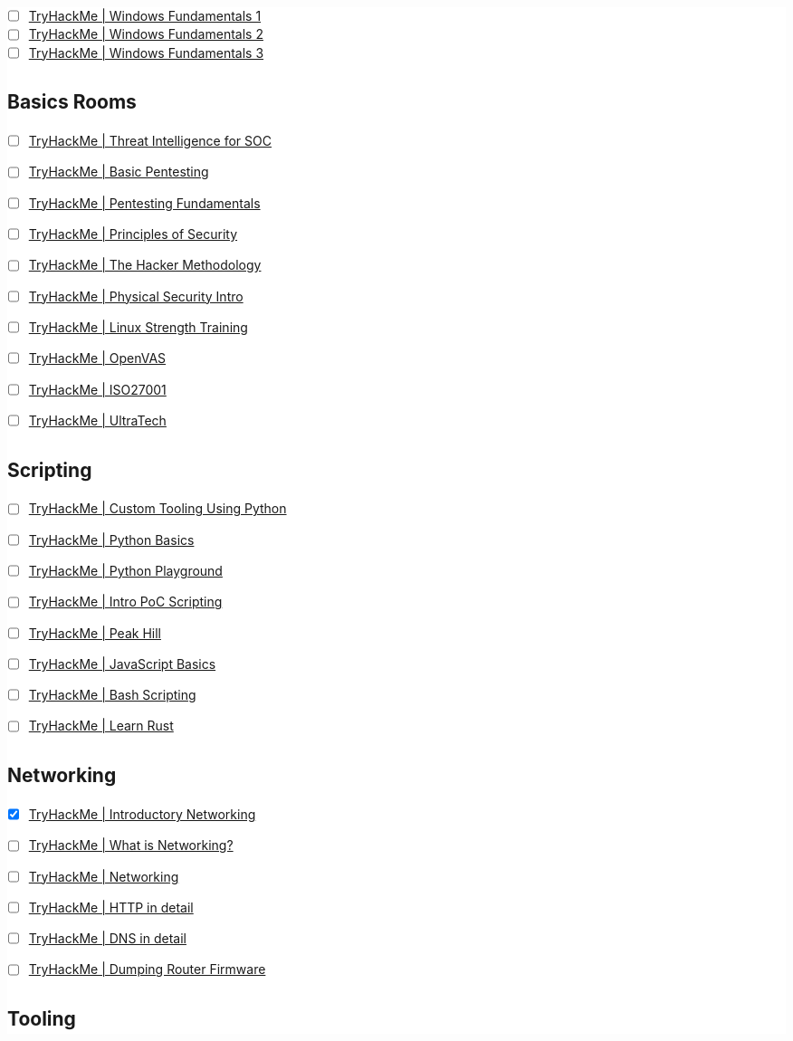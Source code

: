 - [ ] [TryHackMe | Windows Fundamentals 1](https://tryhackme.com/room/windowsfundamentals1xbx)
- [ ] [TryHackMe | Windows Fundamentals 2](https://tryhackme.com/room/windowsfundamentals2x0x)
- [ ] [TryHackMe | Windows Fundamentals 3](https://tryhackme.com/room/windowsfundamentals3xzx)

## Basics Rooms

- [ ] [TryHackMe | Threat Intelligence for SOC](https://tryhackme.com/room/threatintelligenceforsoc)

- [ ] [TryHackMe | Basic Pentesting](https://tryhackme.com/room/basicpentestingjt)

- [ ] [TryHackMe | Pentesting Fundamentals](https://tryhackme.com/room/pentestingfundamentals)

- [ ] [TryHackMe | Principles of Security](https://tryhackme.com/room/principlesofsecurity)

- [ ] [TryHackMe | The Hacker Methodology](https://tryhackme.com/room/hackermethodology)

- [ ] [TryHackMe | Physical Security Intro](https://tryhackme.com/room/physicalsecurityintro)

- [ ] [TryHackMe | Linux Strength Training](https://tryhackme.com/room/linuxstrengthtraining)

- [ ] [TryHackMe | OpenVAS](https://tryhackme.com/room/openvas)

- [ ] [TryHackMe | ISO27001](https://tryhackme.com/room/iso27001)

- [ ] [TryHackMe | UltraTech](https://tryhackme.com/room/ultratech1)

## Scripting
- [ ] [TryHackMe | Custom Tooling Using Python](https://tryhackme.com/room/customtoolingpython)

- [ ] [TryHackMe | Python Basics](https://tryhackme.com/room/pythonbasics)

- [ ] [TryHackMe | Python Playground](https://tryhackme.com/room/pythonplayground)

- [ ] [TryHackMe | Intro PoC Scripting](https://tryhackme.com/room/intropocscripting)

- [ ] [TryHackMe | Peak Hill](https://tryhackme.com/room/peakhill)

- [ ] [TryHackMe | JavaScript Basics](https://tryhackme.com/room/javascriptbasics)

- [ ] [TryHackMe | Bash Scripting](https://tryhackme.com/room/bashscripting)

- [ ] [TryHackMe | Learn Rust](https://tryhackme.com/room/rust)

## Networking

- [x] [TryHackMe | Introductory Networking](https://tryhackme.com/room/introtonetworking)

- [ ] [TryHackMe | What is Networking?](https://tryhackme.com/room/whatisnetworking)

- [ ] [TryHackMe | Networking](https://tryhackme.com/room/bpnetworking)

- [ ] [TryHackMe | HTTP in detail](https://tryhackme.com/room/httpindetail)

- [ ] [TryHackMe | DNS in detail](https://tryhackme.com/room/dnsindetail)

- [ ] [TryHackMe | Dumping Router Firmware](https://tryhackme.com/room/rfirmware)

## Tooling
